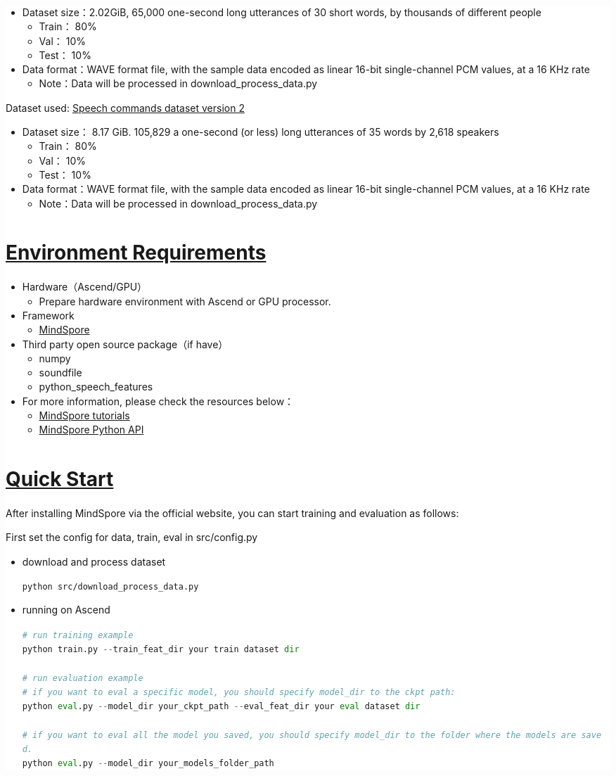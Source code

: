 - Dataset size：2.02GiB, 65,000 one-second long utterances of 30 short words, by thousands of different people
    - Train： 80%
    - Val： 10%
    - Test： 10%
- Data format：WAVE format file, with the sample data encoded as linear 16-bit single-channel PCM values, at a 16 KHz rate
    - Note：Data will be processed in download_process_data.py

Dataset used: [Speech commands dataset version 2](https://arxiv.org/abs/1804.03209)

- Dataset size： 8.17 GiB. 105,829  a one-second (or less) long utterances of 35 words by 2,618 speakers
    - Train： 80%
    - Val： 10%
    - Test： 10%
- Data format：WAVE format file, with the sample data encoded as linear 16-bit single-channel PCM values, at a 16 KHz rate
    - Note：Data will be processed in download_process_data.py

# [Environment Requirements](#contents)

- Hardware（Ascend/GPU）
    - Prepare hardware environment with Ascend or GPU processor.
- Framework
    - [MindSpore](https://www.mindspore.cn/install/en)
- Third party open source package（if have）
    - numpy
    - soundfile
    - python_speech_features
- For more information, please check the resources below：
    - [MindSpore tutorials](https://www.mindspore.cn/tutorials/en/master/index.html)
    - [MindSpore Python API](https://www.mindspore.cn/docs/api/en/master/index.html)

# [Quick Start](#contents)

After installing MindSpore via the official website, you can start training and evaluation as follows:  

First set the config for data, train, eval in src/config.py

- download and process dataset

  ```bash
  python src/download_process_data.py
  ```

- running on Ascend

  ```python
  # run training example
  python train.py --train_feat_dir your train dataset dir

  # run evaluation example
  # if you want to eval a specific model, you should specify model_dir to the ckpt path:
  python eval.py --model_dir your_ckpt_path --eval_feat_dir your eval dataset dir

  # if you want to eval all the model you saved, you should specify model_dir to the folder where the models are saved.
  python eval.py --model_dir your_models_folder_path
  ```

